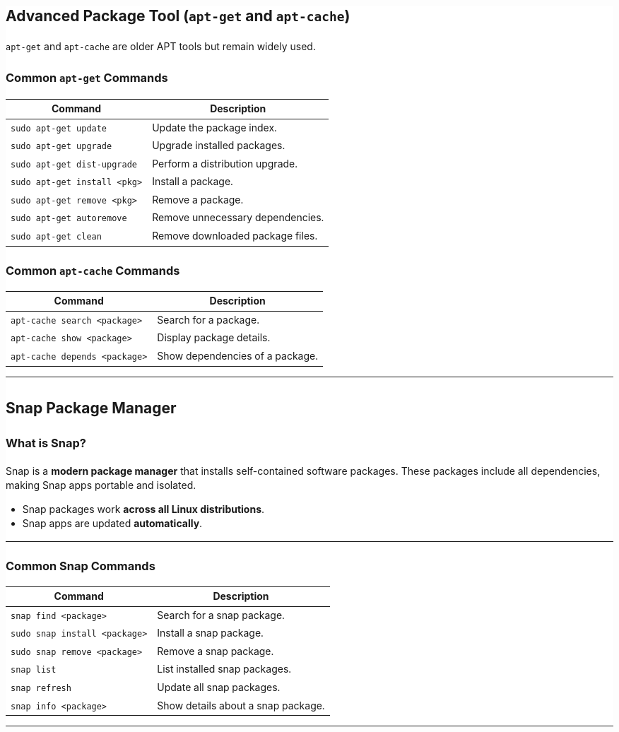 
## **Advanced Package Tool (`apt-get` and `apt-cache`)**

`apt-get` and `apt-cache` are older APT tools but remain widely used.

### **Common `apt-get` Commands**

| **Command**                  | **Description**                  |
| ---------------------------- | -------------------------------- |
| `sudo apt-get update`        | Update the package index.        |
| `sudo apt-get upgrade`       | Upgrade installed packages.      |
| `sudo apt-get dist-upgrade`  | Perform a distribution upgrade.  |
| `sudo apt-get install <pkg>` | Install a package.               |
| `sudo apt-get remove <pkg>`  | Remove a package.                |
| `sudo apt-get autoremove`    | Remove unnecessary dependencies. |
| `sudo apt-get clean`         | Remove downloaded package files. |

### **Common `apt-cache` Commands**

| **Command**                   | **Description**                 |
| ----------------------------- | ------------------------------- |
| `apt-cache search <package>`  | Search for a package.           |
| `apt-cache show <package>`    | Display package details.        |
| `apt-cache depends <package>` | Show dependencies of a package. |

---

## **Snap Package Manager**

### **What is Snap?**

Snap is a **modern package manager** that installs self-contained software packages. These packages include all dependencies, making Snap apps portable and isolated.

- Snap packages work **across all Linux distributions**.
- Snap apps are updated **automatically**.

---

### **Common Snap Commands**

| **Command**                   | **Description**                    |
| ----------------------------- | ---------------------------------- |
| `snap find <package>`         | Search for a snap package.         |
| `sudo snap install <package>` | Install a snap package.            |
| `sudo snap remove <package>`  | Remove a snap package.             |
| `snap list`                   | List installed snap packages.      |
| `snap refresh`                | Update all snap packages.          |
| `snap info <package>`         | Show details about a snap package. |

---